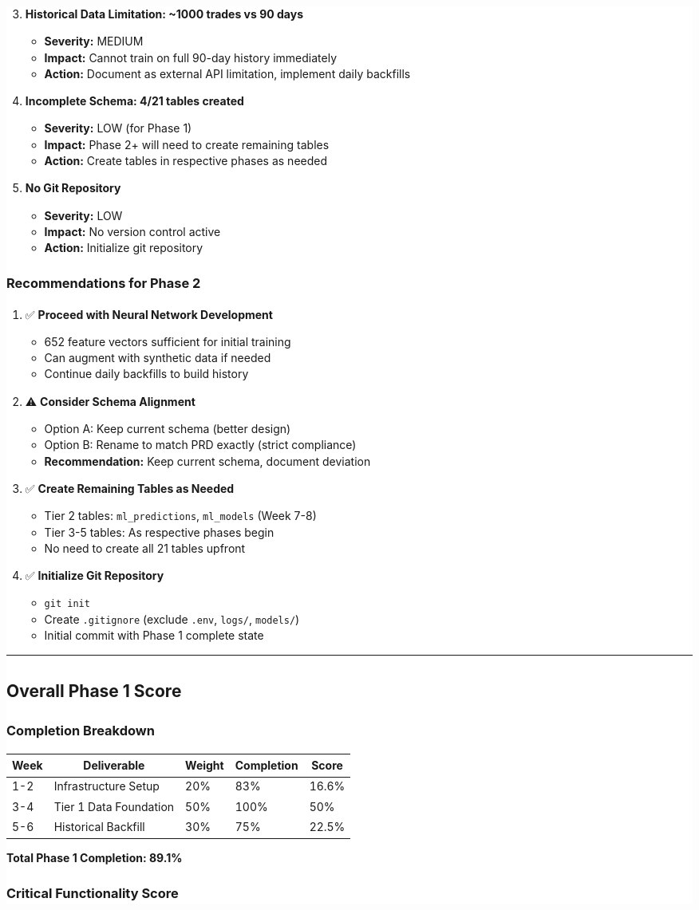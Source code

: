 3. **Historical Data Limitation: ~1000 trades vs 90 days**
   - **Severity:** MEDIUM
   - **Impact:** Cannot train on full 90-day history immediately
   - **Action:** Document as external API limitation, implement daily backfills

4. **Incomplete Schema: 4/21 tables created**
   - **Severity:** LOW (for Phase 1)
   - **Impact:** Phase 2+ will need to create remaining tables
   - **Action:** Create tables in respective phases as needed

5. **No Git Repository**
   - **Severity:** LOW
   - **Impact:** No version control active
   - **Action:** Initialize git repository

### Recommendations for Phase 2

1. ✅ **Proceed with Neural Network Development**
   - 652 feature vectors sufficient for initial training
   - Can augment with synthetic data if needed
   - Continue daily backfills to build history

2. ⚠️ **Consider Schema Alignment**
   - Option A: Keep current schema (better design)
   - Option B: Rename to match PRD exactly (strict compliance)
   - **Recommendation:** Keep current schema, document deviation

3. ✅ **Create Remaining Tables as Needed**
   - Tier 2 tables: `ml_predictions`, `ml_models` (Week 7-8)
   - Tier 3-5 tables: As respective phases begin
   - No need to create all 21 tables upfront

4. ✅ **Initialize Git Repository**
   - `git init`
   - Create `.gitignore` (exclude `.env`, `logs/`, `models/`)
   - Initial commit with Phase 1 complete state

---

## Overall Phase 1 Score

### Completion Breakdown

| Week | Deliverable | Weight | Completion | Score |
|------|-------------|--------|------------|-------|
| 1-2 | Infrastructure Setup | 20% | 83% | 16.6% |
| 3-4 | Tier 1 Data Foundation | 50% | 100% | 50% |
| 5-6 | Historical Backfill | 30% | 75% | 22.5% |

**Total Phase 1 Completion: 89.1%**

### Critical Functionality Score

